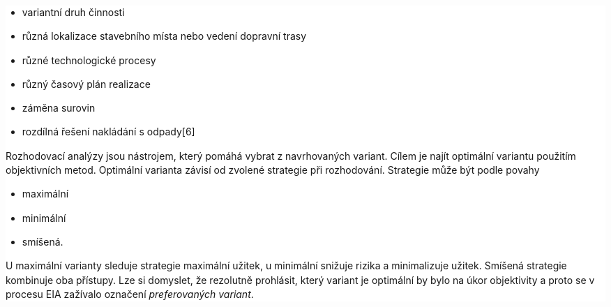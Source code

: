 *   variantní druh činnosti

</div>

<div>

*   různá lokalizace stavebního místa nebo vedení dopravní trasy

</div>

<div>

*   různé technologické procesy

</div>

<div>

*   různý časový plán realizace

</div>

<div>

*   záměna surovin

</div>

<div>

*   rozdílná řešení nakládání s odpady[6]

</div>

<div>

Rozhodovací analýzy jsou nástrojem, který pomáhá vybrat z navrhovaných variant. Cílem je najít optimální variantu použitím objektivních metod. Optimální varianta závisí od zvolené strategie při rozhodování. Strategie může být podle povahy

</div>

<div>

*   maximální

</div>

<div>

*   minimální

</div>

<div>

*   smíšená.

</div>

<div>

U maximální varianty sleduje strategie maximální užitek, u minimální snižuje rizika a minimalizuje užitek. Smíšená strategie kombinuje oba přístupy. Lze si domyslet, že rezolutně prohlásit, který variant je optimální by bylo na úkor objektivity a proto se v procesu EIA zažívalo označení _preferovaných variant_.
